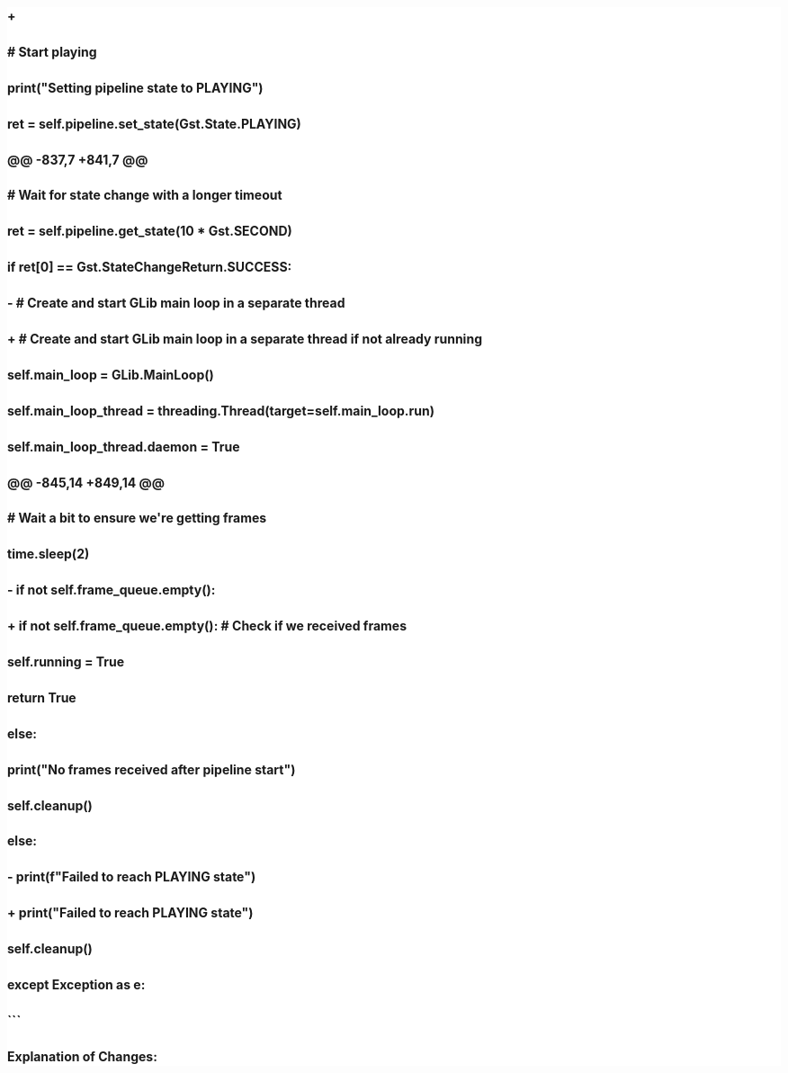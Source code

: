#### +  
####                  # Start playing  
####                  print("Setting pipeline state to PLAYING")  
####                  ret = self.pipeline.set_state(Gst.State.PLAYING)  
#### @@ -837,7 +841,7 @@  
####                  # Wait for state change with a longer timeout  
####                  ret = self.pipeline.get_state(10 * Gst.SECOND)  
####                  if ret[0] == Gst.StateChangeReturn.SUCCESS:  
#### -                    # Create and start GLib main loop in a separate thread  
#### +                    # Create and start GLib main loop in a separate thread if not already running  
####                      self.main_loop = GLib.MainLoop()  
####                      self.main_loop_thread = threading.Thread(target=self.main_loop.run)  
####                      self.main_loop_thread.daemon = True  
#### @@ -845,14 +849,14 @@  
####                        
####                      # Wait a bit to ensure we're getting frames  
####                      time.sleep(2)  
#### -                    if not self.frame_queue.empty():  
#### +                    if not self.frame_queue.empty(): # Check if we received frames  
####                          self.running = True  
####                          return True  
####                      else:  
####                          print("No frames received after pipeline start")  
####                          self.cleanup()  
####                  else:  
#### -                    print(f"Failed to reach PLAYING state")  
#### +                    print("Failed to reach PLAYING state")  
####                      self.cleanup()  
####                    
####              except Exception as e:  
#### ```  
####   
#### **Explanation of Changes:**  
####   